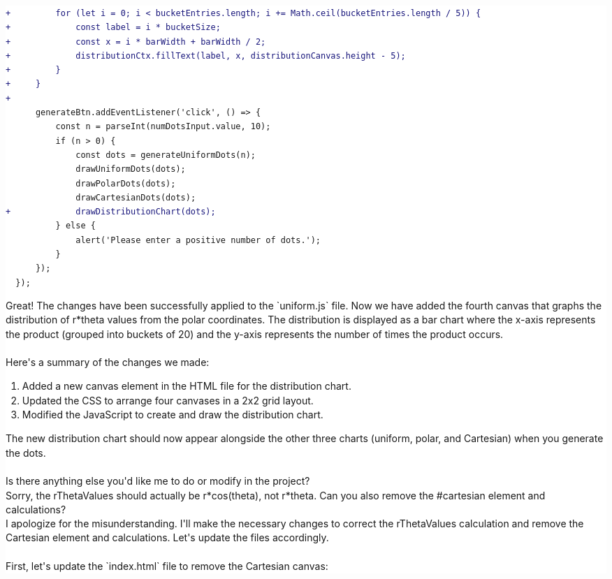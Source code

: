 ```diff
+         for (let i = 0; i < bucketEntries.length; i += Math.ceil(bucketEntries.length / 5)) {
+             const label = i * bucketSize;
+             const x = i * barWidth + barWidth / 2;
+             distributionCtx.fillText(label, x, distributionCanvas.height - 5);
+         }
+     }
+
      generateBtn.addEventListener('click', () => {
          const n = parseInt(numDotsInput.value, 10);
          if (n > 0) {
              const dots = generateUniformDots(n);
              drawUniformDots(dots);
              drawPolarDots(dots);
              drawCartesianDots(dots);
+             drawDistributionChart(dots);
          } else {
              alert('Please enter a positive number of dots.');
          }
      });
  });
```
</div>

<div class="assistant">
Great! The changes have been successfully applied to the `uniform.js` file. Now we have added the fourth canvas that graphs the distribution of r*theta values from the polar coordinates. The distribution is displayed as a bar chart where the x-axis represents the product (grouped into buckets of 20) and the y-axis represents the number of times the product occurs.
<br /><br />
Here's a summary of the changes we made:
<ol>
<li>Added a new canvas element in the HTML file for the distribution chart.</li>
<li>Updated the CSS to arrange four canvases in a 2x2 grid layout.</li>
<li>Modified the JavaScript to create and draw the distribution chart.</li>
</ol>
The new distribution chart should now appear alongside the other three charts (uniform, polar, and Cartesian) when you generate the dots.
<br /><br />
Is there anything else you'd like me to do or modify in the project?
</div>
</div>
</div>

<div class="turn">
<div class="user">Sorry, the rThetaValues should actually be r*cos(theta), not r*theta. Can you also remove the #cartesian element and calculations?</div>

<div class="response">
<div class="assistant">
I apologize for the misunderstanding. I'll make the necessary changes to correct the rThetaValues calculation and remove the Cartesian element and calculations. Let's update the files accordingly.
<br /><br />
First, let's update the `index.html` file to remove the Cartesian canvas:
</div>
